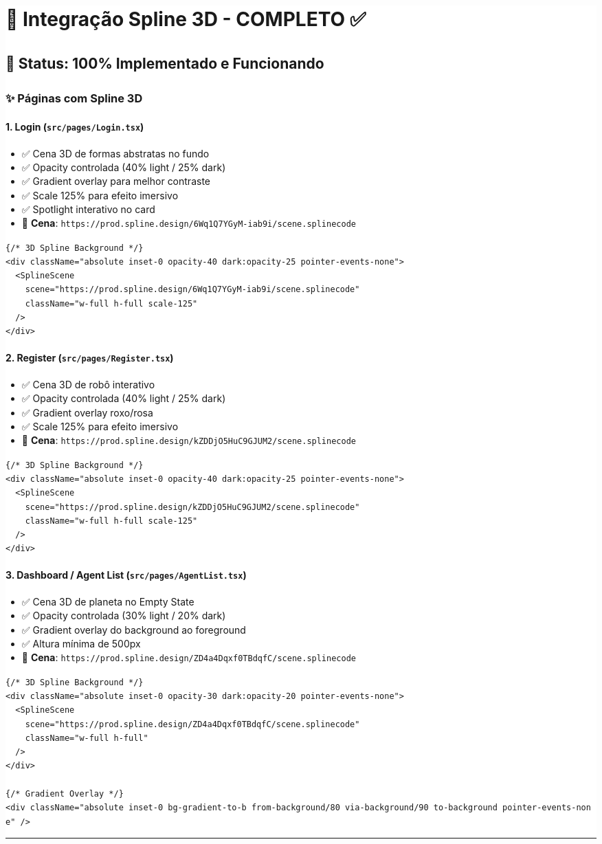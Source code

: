 # 🎨 Integração Spline 3D - COMPLETO ✅

## 🚀 Status: 100% Implementado e Funcionando

### ✨ Páginas com Spline 3D

#### 1. **Login** (`src/pages/Login.tsx`)
- ✅ Cena 3D de formas abstratas no fundo
- ✅ Opacity controlada (40% light / 25% dark)
- ✅ Gradient overlay para melhor contraste
- ✅ Scale 125% para efeito imersivo
- ✅ Spotlight interativo no card
- 🎨 **Cena**: `https://prod.spline.design/6Wq1Q7YGyM-iab9i/scene.splinecode`

```tsx
{/* 3D Spline Background */}
<div className="absolute inset-0 opacity-40 dark:opacity-25 pointer-events-none">
  <SplineScene 
    scene="https://prod.spline.design/6Wq1Q7YGyM-iab9i/scene.splinecode"
    className="w-full h-full scale-125"
  />
</div>
```

#### 2. **Register** (`src/pages/Register.tsx`)
- ✅ Cena 3D de robô interativo
- ✅ Opacity controlada (40% light / 25% dark)
- ✅ Gradient overlay roxo/rosa
- ✅ Scale 125% para efeito imersivo
- 🎨 **Cena**: `https://prod.spline.design/kZDDjO5HuC9GJUM2/scene.splinecode`

```tsx
{/* 3D Spline Background */}
<div className="absolute inset-0 opacity-40 dark:opacity-25 pointer-events-none">
  <SplineScene 
    scene="https://prod.spline.design/kZDDjO5HuC9GJUM2/scene.splinecode"
    className="w-full h-full scale-125"
  />
</div>
```

#### 3. **Dashboard / Agent List** (`src/pages/AgentList.tsx`)
- ✅ Cena 3D de planeta no Empty State
- ✅ Opacity controlada (30% light / 20% dark)
- ✅ Gradient overlay do background ao foreground
- ✅ Altura mínima de 500px
- 🎨 **Cena**: `https://prod.spline.design/ZD4a4Dqxf0TBdqfC/scene.splinecode`

```tsx
{/* 3D Spline Background */}
<div className="absolute inset-0 opacity-30 dark:opacity-20 pointer-events-none">
  <SplineScene 
    scene="https://prod.spline.design/ZD4a4Dqxf0TBdqfC/scene.splinecode"
    className="w-full h-full"
  />
</div>

{/* Gradient Overlay */}
<div className="absolute inset-0 bg-gradient-to-b from-background/80 via-background/90 to-background pointer-events-none" />
```

---